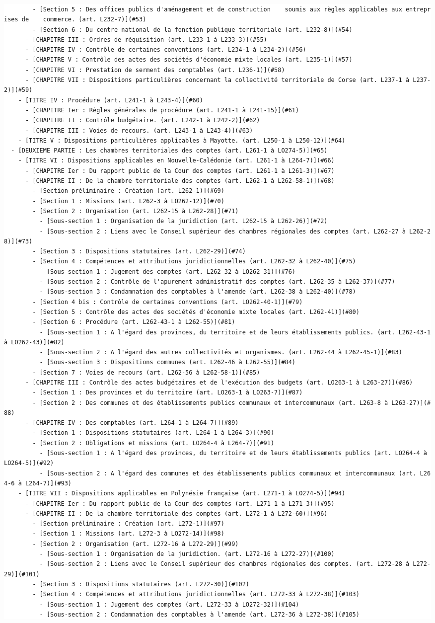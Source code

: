             - [Section 5 : Des offices publics d'aménagement et de construction    soumis aux règles applicables aux entreprises de    commerce. (art. L232-7)](#53)
            - [Section 6 : Du centre national de la fonction publique territoriale (art. L232-8)](#54)
          - [CHAPITRE III : Ordres de réquisition (art. L233-1 à L233-3)](#55)
          - [CHAPITRE IV : Contrôle de certaines conventions (art. L234-1 à L234-2)](#56)
          - [CHAPITRE V : Contrôle des actes des sociétés d'économie mixte locales (art. L235-1)](#57)
          - [CHAPITRE VI : Prestation de serment des comptables (art. L236-1)](#58)
          - [CHAPITRE VII : Dispositions particulières concernant la collectivité territoriale de Corse (art. L237-1 à L237-2)](#59)
        - [TITRE IV : Procédure (art. L241-1 à L243-4)](#60)
          - [CHAPITRE Ier : Règles générales de procédure (art. L241-1 à L241-15)](#61)
          - [CHAPITRE II : Contrôle budgétaire. (art. L242-1 à L242-2)](#62)
          - [CHAPITRE III : Voies de recours. (art. L243-1 à L243-4)](#63)
        - [TITRE V : Dispositions particulières applicables à Mayotte. (art. L250-1 à L250-12)](#64)
      - [DEUXIEME PARTIE : Les chambres territoriales des comptes (art. L261-1 à LO274-5)](#65)
        - [TITRE VI : Dispositions applicables en Nouvelle-Calédonie (art. L261-1 à L264-7)](#66)
          - [CHAPITRE Ier : Du rapport public de la Cour des comptes (art. L261-1 à L261-3)](#67)
          - [CHAPITRE II : De la chambre territoriale des comptes (art. L262-1 à L262-58-1)](#68)
            - [Section préliminaire : Création (art. L262-1)](#69)
            - [Section 1 : Missions (art. L262-3 à LO262-12)](#70)
            - [Section 2 : Organisation (art. L262-15 à L262-28)](#71)
              - [Sous-section 1 : Organisation de la juridiction (art. L262-15 à L262-26)](#72)
              - [Sous-section 2 : Liens avec le Conseil supérieur des chambres régionales des comptes (art. L262-27 à L262-28)](#73)
            - [Section 3 : Dispositions statutaires (art. L262-29)](#74)
            - [Section 4 : Compétences et attributions juridictionnelles (art. L262-32 à L262-40)](#75)
              - [Sous-section 1 : Jugement des comptes (art. L262-32 à LO262-31)](#76)
              - [Sous-section 2 : Contrôle de l'apurement administratif des comptes (art. L262-35 à L262-37)](#77)
              - [Sous-section 3 : Condamnation des comptables à l'amende (art. L262-38 à L262-40)](#78)
            - [Section 4 bis : Contrôle de certaines conventions (art. LO262-40-1)](#79)
            - [Section 5 : Contrôle des actes des sociétés d'économie mixte locales (art. L262-41)](#80)
            - [Section 6 : Procédure (art. L262-43-1 à L262-55)](#81)
              - [Sous-section 1 : A l'égard des provinces, du territoire et de leurs établissements publics. (art. L262-43-1 à LO262-43)](#82)
              - [Sous-section 2 : A l'égard des autres collectivités et organismes. (art. L262-44 à L262-45-1)](#83)
              - [Sous-section 3 : Dispositions communes (art. L262-46 à L262-55)](#84)
            - [Section 7 : Voies de recours (art. L262-56 à L262-58-1)](#85)
          - [CHAPITRE III : Contrôle des actes budgétaires et de l'exécution des budgets (art. LO263-1 à L263-27)](#86)
            - [Section 1 : Des provinces et du territoire (art. LO263-1 à LO263-7)](#87)
            - [Section 2 : Des communes et des établissements publics communaux et intercommunaux (art. L263-8 à L263-27)](#88)
          - [CHAPITRE IV : Des comptables (art. L264-1 à L264-7)](#89)
            - [Section 1 : Dispositions statutaires (art. L264-1 à L264-3)](#90)
            - [Section 2 : Obligations et missions (art. LO264-4 à L264-7)](#91)
              - [Sous-section 1 : A l'égard des provinces, du territoire et de leurs établissements publics (art. LO264-4 à LO264-5)](#92)
              - [Sous-section 2 : A l'égard des communes et des établissements publics communaux et intercommunaux (art. L264-6 à L264-7)](#93)
        - [TITRE VII : Dispositions applicables en Polynésie française (art. L271-1 à LO274-5)](#94)
          - [CHAPITRE Ier : Du rapport public de la Cour des comptes (art. L271-1 à L271-3)](#95)
          - [CHAPITRE II : De la chambre territoriale des comptes (art. L272-1 à L272-60)](#96)
            - [Section préliminaire : Création (art. L272-1)](#97)
            - [Section 1 : Missions (art. L272-3 à LO272-14)](#98)
            - [Section 2 : Organisation (art. L272-16 à L272-29)](#99)
              - [Sous-section 1 : Organisation de la juridiction. (art. L272-16 à L272-27)](#100)
              - [Sous-section 2 : Liens avec le Conseil supérieur des chambres régionales des comptes. (art. L272-28 à L272-29)](#101)
            - [Section 3 : Dispositions statutaires (art. L272-30)](#102)
            - [Section 4 : Compétences et attributions juridictionnelles (art. L272-33 à L272-38)](#103)
              - [Sous-section 1 : Jugement des comptes (art. L272-33 à LO272-32)](#104)
              - [Sous-section 2 : Condamnation des comptables à l'amende (art. L272-36 à L272-38)](#105)